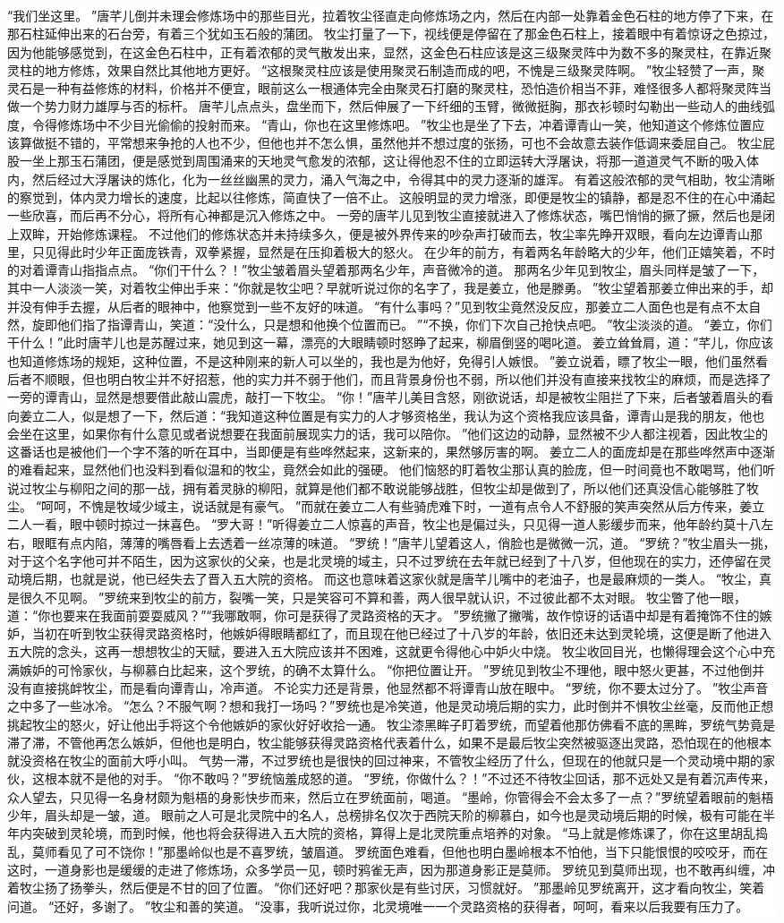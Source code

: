 “我们坐这里。
”唐芊儿倒并未理会修炼场中的那些目光，拉着牧尘径直走向修炼场之内，然后在内部一处靠着金色石柱的地方停了下来，在那石柱延伸出来的石台旁，有着三个犹如玉石般的蒲团。
牧尘打量了一下，视线便是停留在了那金色石柱上，接着眼中有着惊讶之色掠过，因为他能够感觉到，在这金色石柱中，正有着浓郁的灵气散发出来，显然，这金色石柱应该是这三级聚灵阵中为数不多的聚灵柱，在靠近聚灵柱的地方修炼，效果自然比其他地方更好。
“这根聚灵柱应该是使用聚灵石制造而成的吧，不愧是三级聚灵阵啊。
”牧尘轻赞了一声，聚灵石是一种有益修炼的材料，价格并不便宜，眼前这么一根通体完全由聚灵石打磨的聚灵柱，恐怕造价相当不菲，难怪很多人都将聚灵阵当做一个势力财力雄厚与否的标杆。
唐芊儿点点头，盘坐而下，然后伸展了一下纤细的玉臂，微微挺胸，那衣衫顿时勾勒出一些动人的曲线弧度，令得修炼场中不少目光偷偷的投射而来。
“青山，你也在这里修炼吧。
”牧尘也是坐了下去，冲着谭青山一笑，他知道这个修炼位置应该算做挺不错的，平常想来争抢的人也不少，但他也并不怎么惧，虽然他并不想过度的张扬，可也不会故意去装作低调来委屈自己。
牧尘屁股一坐上那玉石蒲团，便是感觉到周围涌来的天地灵气愈发的浓郁，这让得他忍不住的立即运转大浮屠诀，将那一道道灵气不断的吸入体内，然后经过大浮屠诀的炼化，化为一丝丝幽黑的灵力，涌入气海之中，令得其中的灵力逐渐的雄浑。
有着这般浓郁的灵气相助，牧尘清晰的察觉到，体内灵力增长的速度，比起以往修炼，简直快了一倍不止。
这般明显的灵力增涨，即便是牧尘的镇静，都是忍不住的在心中涌起一些欣喜，而后再不分心，将所有心神都是沉入修炼之中。
一旁的唐芊儿见到牧尘直接就进入了修炼状态，嘴巴悄悄的撅了撅，然后也是闭上双眸，开始修炼课程。
不过他们的修炼状态并未持续多久，便是被外界传来的吵杂声打破而去，牧尘率先睁开双眼，看向左边谭青山那里，只见得此时少年正面庞铁青，双拳紧握，显然是在压抑着极大的怒火。
在少年的前方，有着两名年龄略大的少年，他们正嬉笑着，不时的对着谭青山指指点点。
“你们干什么？！”牧尘皱着眉头望着那两名少年，声音微冷的道。
那两名少年见到牧尘，眉头同样是皱了一下，其中一人淡淡一笑，对着牧尘伸出手来：“你就是牧尘吧？早就听说过你的名字了，我是姜立，他是滕勇。
”牧尘望着那姜立伸出来的手，却并没有伸手去握，从后者的眼神中，他察觉到一些不友好的味道。
“有什么事吗？”见到牧尘竟然没反应，那姜立二人面色也是有点不太自然，旋即他们指了指谭青山，笑道：“没什么，只是想和他换个位置而已。
”“不换，你们下次自己抢快点吧。
”牧尘淡淡的道。
“姜立，你们干什么！”此时唐芊儿也是苏醒过来，她见到这一幕，漂亮的大眼睛顿时怒睁了起来，柳眉倒竖的喝叱道。
姜立耸耸肩，道：“芊儿，你应该也知道修炼场的规矩，这种位置，不是这种刚来的新人可以坐的，我也是为他好，免得引人嫉恨。
”姜立说着，瞟了牧尘一眼，他们虽然看后者不顺眼，但也明白牧尘并不好招惹，他的实力并不弱于他们，而且背景身份也不弱，所以他们并没有直接来找牧尘的麻烦，而是选择了一旁的谭青山，显然是想要借此敲山震虎，敲打一下牧尘。
“你！”唐芊儿美目含怒，刚欲说话，却是被牧尘阻拦了下来，后者皱着眉头的看向姜立二人，似是想了一下，然后道：“我知道这种位置是有实力的人才够资格坐，我认为这个资格我应该具备，谭青山是我的朋友，他也会坐在这里，如果你有什么意见或者说想要在我面前展现实力的话，我可以陪你。
”他们这边的动静，显然被不少人都注视着，因此牧尘的这番话也是被他们一个字不落的听在耳中，当即便是有些哗然起来，这新来的，果然够厉害的啊。
姜立二人的面庞却是在那些哗然声中逐渐的难看起来，显然他们也没料到看似温和的牧尘，竟然会如此的强硬。
他们恼怒的盯着牧尘那认真的脸庞，但一时间竟也不敢喝骂，他们听说过牧尘与柳阳之间的那一战，拥有着灵脉的柳阳，就算是他们都不敢说能够战胜，但牧尘却是做到了，所以他们还真没信心能够胜了牧尘。
“呵呵，不愧是牧域少域主，说话就是有豪气。
”而就在姜立二人有些骑虎难下时，一道有点令人不舒服的笑声突然从后方传来，姜立二人一看，眼中顿时掠过一抹喜色。
“罗大哥！”听得姜立二人惊喜的声音，牧尘也是偏过头，只见得一道人影缓步而来，他年龄约莫十八左右，眼眶有点内陷，薄薄的嘴唇看上去透着一丝凉薄的味道。
“罗统！”唐芊儿望着这人，俏脸也是微微一沉，道。
“罗统？”牧尘眉头一挑，对于这个名字他可并不陌生，因为这家伙的父亲，也是北灵境的域主，只不过罗统在去年就已经到了十八岁，但他现在的实力，还停留在灵动境后期，也就是说，他已经失去了晋入五大院的资格。
而这也意味着这家伙就是唐芊儿嘴中的老油子，也是最麻烦的一类人。
“牧尘，真是很久不见啊。
”罗统来到牧尘的前方，裂嘴一笑，只是笑容可不算和善，两人很早就认识，不过彼此都不太对眼。
牧尘瞥了他一眼，道：“你也要来在我面前耍耍威风？”“我哪敢啊，你可是获得了灵路资格的天才。
”罗统撇了撇嘴，故作惊讶的话语中却是有着掩饰不住的嫉妒，当初在听到牧尘获得灵路资格时，他嫉妒得眼睛都红了，而且现在他已经过了十八岁的年龄，依旧还未达到灵轮境，这便是断了他进入五大院的念头，这再一想想牧尘的天赋，要进入五大院应该并不困难，这就更令得他心中妒火中烧。
牧尘收回目光，也懒得理会这个心中充满嫉妒的可怜家伙，与柳慕白比起来，这个罗统，的确不太算什么。
“你把位置让开。
”罗统见到牧尘不理他，眼中怒火更甚，不过他倒并没有直接挑衅牧尘，而是看向谭青山，冷声道。
不论实力还是背景，他显然都不将谭青山放在眼中。
“罗统，你不要太过分了。
”牧尘声音之中多了一些冰冷。
“怎么？不服气啊？想和我打一场吗？”罗统也是冷笑道，他是灵动境后期的实力，此时倒并不惧牧尘丝毫，反而他正想挑起牧尘的怒火，好让他出手将这个令他嫉妒的家伙好好收拾一通。
牧尘漆黑眸子盯着罗统，而望着他那仿佛看不底的黑眸，罗统气势竟是滞了滞，不管他再怎么嫉妒，但他也是明白，牧尘能够获得灵路资格代表着什么，如果不是最后牧尘突然被驱逐出灵路，恐怕现在的他根本就没资格在牧尘的面前大呼小叫。
气势一滞，不过罗统也是很快的回过神来，不管牧尘经历了什么，但现在的他就只是一个灵动境中期的家伙，这根本就不是他的对手。
“你不敢吗？”罗统恼羞成怒的道。
“罗统，你做什么？！”不过还不待牧尘回话，那不远处又是有着沉声传来，众人望去，只见得一名身材颇为魁梧的身影快步而来，然后立在罗统面前，喝道。
“墨岭，你管得会不会太多了一点？”罗统望着眼前的魁梧少年，眉头却是一皱，道。
眼前之人可是北灵院中的名人，总榜排名仅次于西院天阶的柳慕白，如今也是灵动境后期的时候，极有可能在半年内突破到灵轮境，而到时候，他也将会获得进入五大院的资格，算得上是北灵院重点培养的对象。
“马上就是修炼课了，你在这里胡乱捣乱，莫师看见了可不饶你！”那墨岭似也是不喜罗统，皱眉道。
罗统面色难看，但他也明白墨岭根本不怕他，当下只能恨恨的咬咬牙，而在这时，一道身影也是缓缓的走进了修炼场，众多学员一见，顿时鸦雀无声，因为那道身影正是莫师。
罗统见到莫师出现，也不敢再纠缠，冲着牧尘扬了扬拳头，然后便是不甘的回了位置。
“你们还好吧？那家伙是有些讨厌，习惯就好。
”那墨岭见罗统离开，这才看向牧尘，笑着问道。
“还好，多谢了。
”牧尘和善的笑道。
“没事，我听说过你，北灵境唯一一个灵路资格的获得者，呵呵，看来以后我要有压力了。